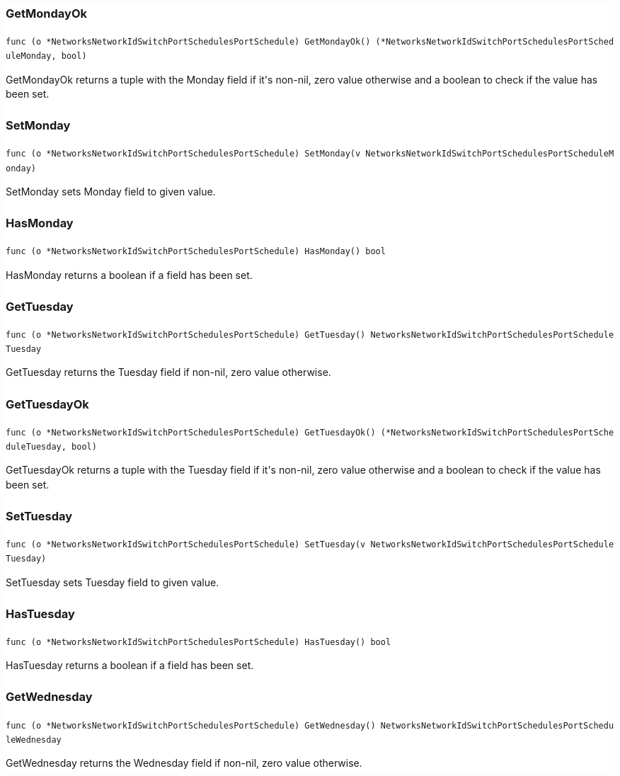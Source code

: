 ### GetMondayOk

`func (o *NetworksNetworkIdSwitchPortSchedulesPortSchedule) GetMondayOk() (*NetworksNetworkIdSwitchPortSchedulesPortScheduleMonday, bool)`

GetMondayOk returns a tuple with the Monday field if it's non-nil, zero value otherwise
and a boolean to check if the value has been set.

### SetMonday

`func (o *NetworksNetworkIdSwitchPortSchedulesPortSchedule) SetMonday(v NetworksNetworkIdSwitchPortSchedulesPortScheduleMonday)`

SetMonday sets Monday field to given value.

### HasMonday

`func (o *NetworksNetworkIdSwitchPortSchedulesPortSchedule) HasMonday() bool`

HasMonday returns a boolean if a field has been set.

### GetTuesday

`func (o *NetworksNetworkIdSwitchPortSchedulesPortSchedule) GetTuesday() NetworksNetworkIdSwitchPortSchedulesPortScheduleTuesday`

GetTuesday returns the Tuesday field if non-nil, zero value otherwise.

### GetTuesdayOk

`func (o *NetworksNetworkIdSwitchPortSchedulesPortSchedule) GetTuesdayOk() (*NetworksNetworkIdSwitchPortSchedulesPortScheduleTuesday, bool)`

GetTuesdayOk returns a tuple with the Tuesday field if it's non-nil, zero value otherwise
and a boolean to check if the value has been set.

### SetTuesday

`func (o *NetworksNetworkIdSwitchPortSchedulesPortSchedule) SetTuesday(v NetworksNetworkIdSwitchPortSchedulesPortScheduleTuesday)`

SetTuesday sets Tuesday field to given value.

### HasTuesday

`func (o *NetworksNetworkIdSwitchPortSchedulesPortSchedule) HasTuesday() bool`

HasTuesday returns a boolean if a field has been set.

### GetWednesday

`func (o *NetworksNetworkIdSwitchPortSchedulesPortSchedule) GetWednesday() NetworksNetworkIdSwitchPortSchedulesPortScheduleWednesday`

GetWednesday returns the Wednesday field if non-nil, zero value otherwise.
